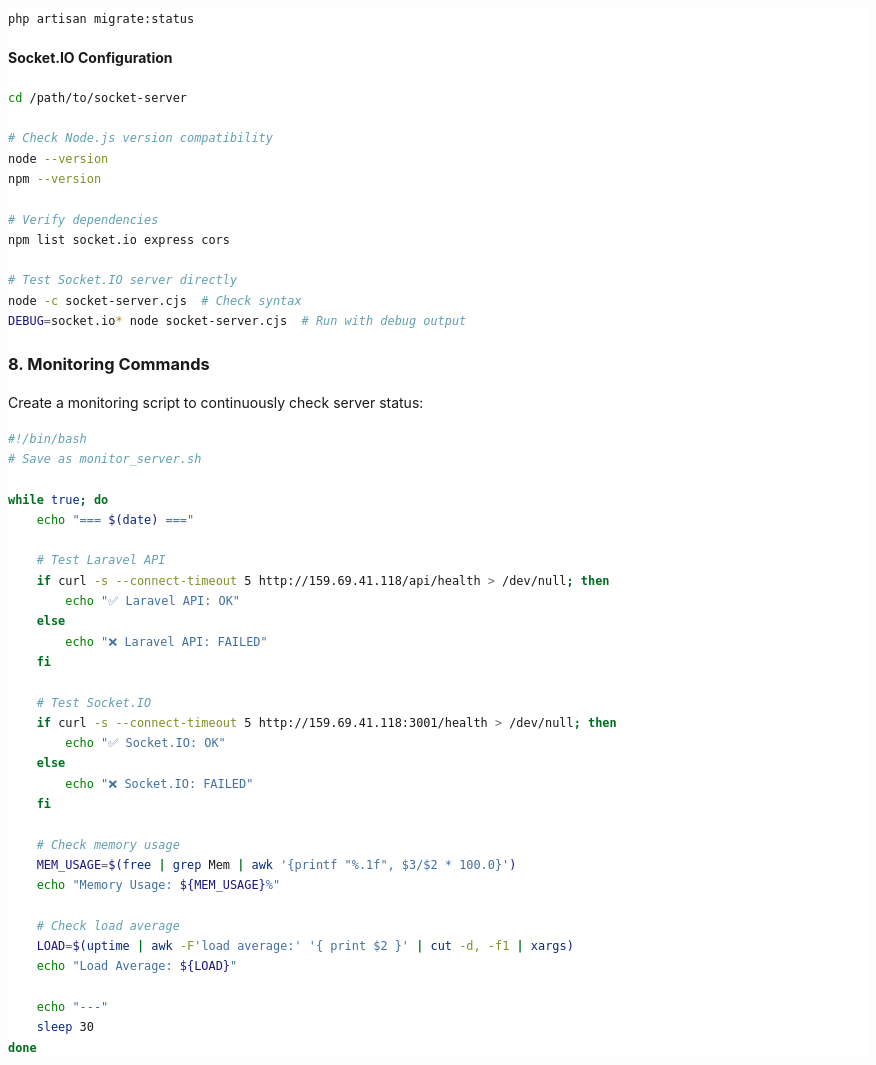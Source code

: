 ```bash
php artisan migrate:status
```

#### Socket.IO Configuration
```bash
cd /path/to/socket-server

# Check Node.js version compatibility
node --version
npm --version

# Verify dependencies
npm list socket.io express cors

# Test Socket.IO server directly
node -c socket-server.cjs  # Check syntax
DEBUG=socket.io* node socket-server.cjs  # Run with debug output
```

### 8. Monitoring Commands

Create a monitoring script to continuously check server status:

```bash
#!/bin/bash
# Save as monitor_server.sh

while true; do
    echo "=== $(date) ==="
    
    # Test Laravel API
    if curl -s --connect-timeout 5 http://159.69.41.118/api/health > /dev/null; then
        echo "✅ Laravel API: OK"
    else
        echo "❌ Laravel API: FAILED"
    fi
    
    # Test Socket.IO
    if curl -s --connect-timeout 5 http://159.69.41.118:3001/health > /dev/null; then
        echo "✅ Socket.IO: OK"
    else
        echo "❌ Socket.IO: FAILED"
    fi
    
    # Check memory usage
    MEM_USAGE=$(free | grep Mem | awk '{printf "%.1f", $3/$2 * 100.0}')
    echo "Memory Usage: ${MEM_USAGE}%"
    
    # Check load average
    LOAD=$(uptime | awk -F'load average:' '{ print $2 }' | cut -d, -f1 | xargs)
    echo "Load Average: ${LOAD}"
    
    echo "---"
    sleep 30
done
```
